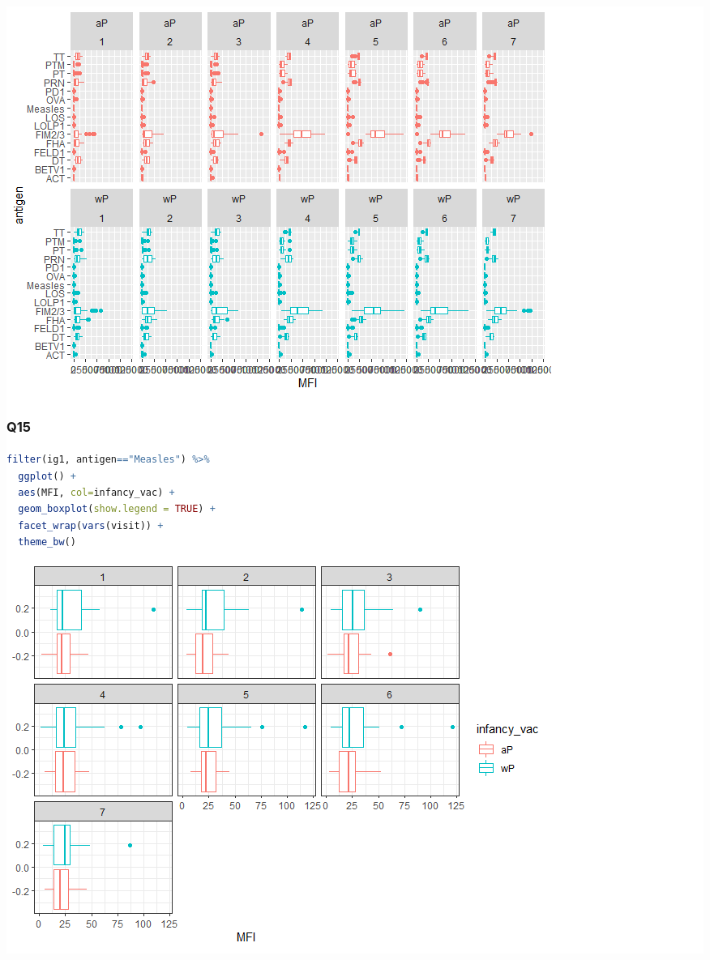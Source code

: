 ![](class19_files/figure-commonmark/unnamed-chunk-46-1.png)

### Q15

``` r
filter(ig1, antigen=="Measles") %>%
  ggplot() +
  aes(MFI, col=infancy_vac) +
  geom_boxplot(show.legend = TRUE) +
  facet_wrap(vars(visit)) +
  theme_bw()
```

![](class19_files/figure-commonmark/unnamed-chunk-48-1.png)
